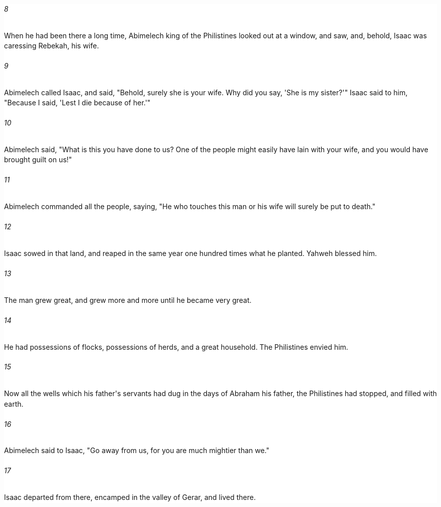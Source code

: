 

###### 8 

When he had been there a long time, Abimelech king of the Philistines looked out at a window, and saw, and, behold, Isaac was caressing Rebekah, his wife. 



###### 9 

Abimelech called Isaac, and said, "Behold, surely she is your wife. Why did you say, 'She is my sister?'" Isaac said to him, "Because I said, 'Lest I die because of her.'" 



###### 10 

Abimelech said, "What is this you have done to us? One of the people might easily have lain with your wife, and you would have brought guilt on us!" 



###### 11 

Abimelech commanded all the people, saying, "He who touches this man or his wife will surely be put to death." 



###### 12 

Isaac sowed in that land, and reaped in the same year one hundred times what he planted. Yahweh blessed him. 



###### 13 

The man grew great, and grew more and more until he became very great. 



###### 14 

He had possessions of flocks, possessions of herds, and a great household. The Philistines envied him. 



###### 15 

Now all the wells which his father's servants had dug in the days of Abraham his father, the Philistines had stopped, and filled with earth. 



###### 16 

Abimelech said to Isaac, "Go away from us, for you are much mightier than we." 



###### 17 

Isaac departed from there, encamped in the valley of Gerar, and lived there. 
